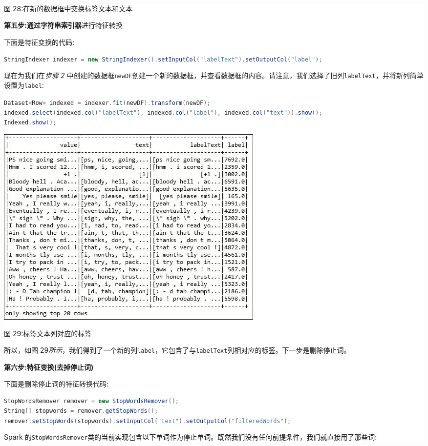图 28:在新的数据框中交换标签文本和文本

**第五步:通过字符串索引器**进行特征转换

下面是特征变换的代码:

```scala
StringIndexer indexer = new StringIndexer().setInputCol("labelText").setOutputCol("label"); 

```

现在为我们在*步骤 2* 中创建的数据框`newDF`创建一个新的数据框，并查看数据框的内容。请注意，我们选择了旧列`labelText`，并将新列简单设置为`label`:

```scala
Dataset<Row> indexed = indexer.fit(newDF).transform(newDF); 
indexed.select(indexed.col("labelText"), indexed.col("label"), indexed.col("text")).show(); 
Indexed.show(); 

```

![Topic modeling with Spark MLlib](img/00131.jpeg)

图 29:标签文本列对应的标签

所以，如图 29*所示*，我们得到了一个新的列`label`，它包含了与`labelText`列相对应的标签。下一步是删除停止词。

**第六步:特征变换(去掉停止词)**

下面是删除停止词的特征转换代码:

```scala
StopWordsRemover remover = new StopWordsRemover(); 
String[] stopwords = remover.getStopWords(); 
remover.setStopWords(stopwords).setInputCol("text").setOutputCol("filteredWords"); 

```

Spark 的`StopWordsRemover`类的当前实现包含以下单词作为停止单词。既然我们没有任何前提条件，我们就直接用了那些词:

